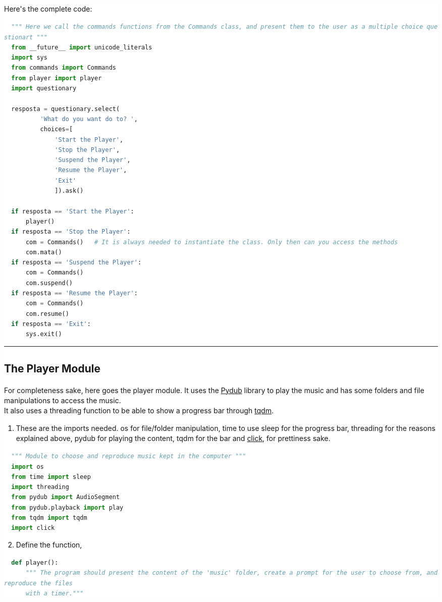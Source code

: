 Here's the complete code:
```python
  """ Here we call the commands functions from the Commands class, and present them to the user as a multiple choice questionart """
  from __future__ import unicode_literals
  import sys
  from commands import Commands
  from player import player
  import questionary
  
  resposta = questionary.select(
          'What do you want do to? ',
          choices=[
              'Start the Player',
              'Stop the Player',
              'Suspend the Player',
              'Resume the Player',
              'Exit'
              ]).ask()
  
  if resposta == 'Start the Player':
      player()
  if resposta == 'Stop the Player':
      com = Commands()   # It is always needed to instantiate the class. Only then can you access the methods
      com.mata()
  if resposta == 'Suspend the Player':
      com = Commands()
      com.suspend()
  if resposta == 'Resume the Player':
      com = Commands()
      com.resume()
  if resposta == 'Exit':
      sys.exit()
```
-----------------------------------------------------------------------------------------

## The Player Module

For completeness sake, here goes the player module. It uses the [Pydub](https://github.com/jiaaro/pydub/blob/master/API.markdown) library to play the music and has some folders and file manipulations to access the music.  
It also uses a threading function to be able to show a progress bar through [tqdm](https://github.com/tqdm/tqdm).  
1. These are the imports needed. os for file/folder manipulation, time to use sleep for the progress bar, threading for the reasons explained above, pydub for playing the content, tqdm for the bar and [click](https://click.palletsprojects.com/en/7.x/), for prettiness sake.
```python
  """ Module to choose and reproduce music kept in the computer """
  import os
  from time import sleep
  import threading
  from pydub import AudioSegment
  from pydub.playback import play
  from tqdm import tqdm
  import click
```
2. Define the function,
```python
  def player():
      """ The program should present the content of the 'music' folder, create a prompt for the user to choose from, and reproduce the files
      with a timer."""
```